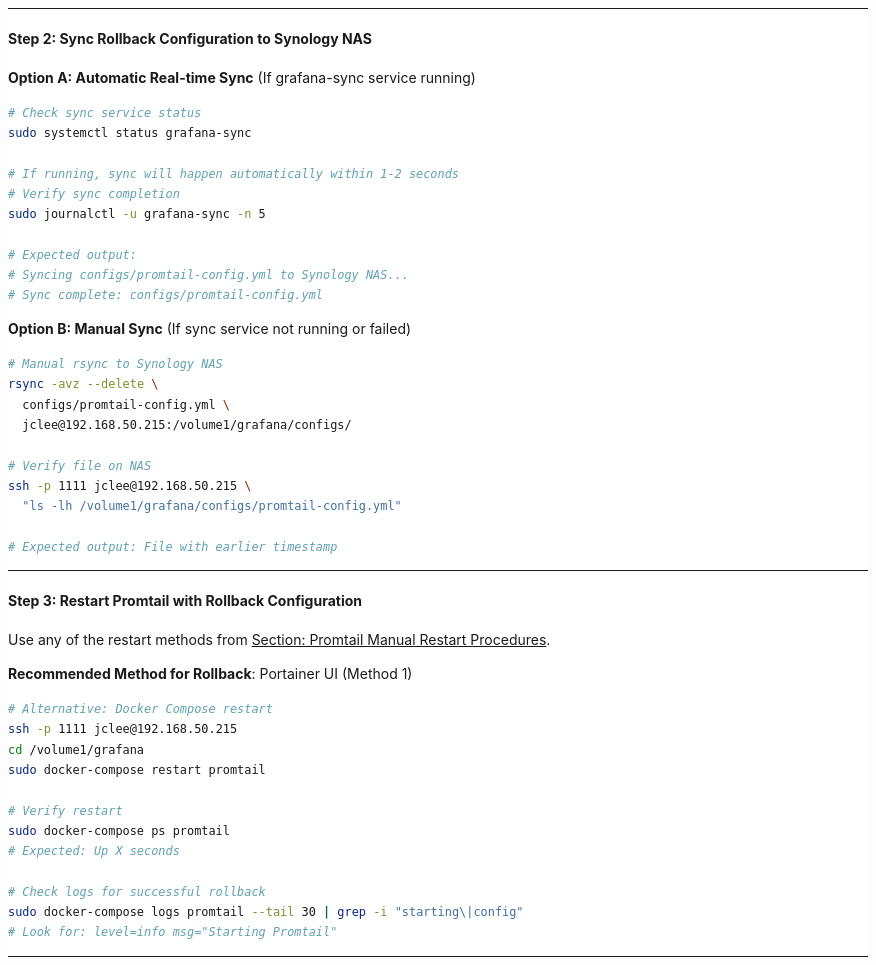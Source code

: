 ```bash
```

---

#### Step 2: Sync Rollback Configuration to Synology NAS

**Option A: Automatic Real-time Sync** (If grafana-sync service running)

```bash
# Check sync service status
sudo systemctl status grafana-sync

# If running, sync will happen automatically within 1-2 seconds
# Verify sync completion
sudo journalctl -u grafana-sync -n 5

# Expected output:
# Syncing configs/promtail-config.yml to Synology NAS...
# Sync complete: configs/promtail-config.yml
```

**Option B: Manual Sync** (If sync service not running or failed)

```bash
# Manual rsync to Synology NAS
rsync -avz --delete \
  configs/promtail-config.yml \
  jclee@192.168.50.215:/volume1/grafana/configs/

# Verify file on NAS
ssh -p 1111 jclee@192.168.50.215 \
  "ls -lh /volume1/grafana/configs/promtail-config.yml"

# Expected output: File with earlier timestamp
```

---

#### Step 3: Restart Promtail with Rollback Configuration

Use any of the restart methods from [Section: Promtail Manual Restart Procedures](#-promtail-manual-restart-procedures).

**Recommended Method for Rollback**: Portainer UI (Method 1)

```bash
# Alternative: Docker Compose restart
ssh -p 1111 jclee@192.168.50.215
cd /volume1/grafana
sudo docker-compose restart promtail

# Verify restart
sudo docker-compose ps promtail
# Expected: Up X seconds

# Check logs for successful rollback
sudo docker-compose logs promtail --tail 30 | grep -i "starting\|config"
# Look for: level=info msg="Starting Promtail"
```

---